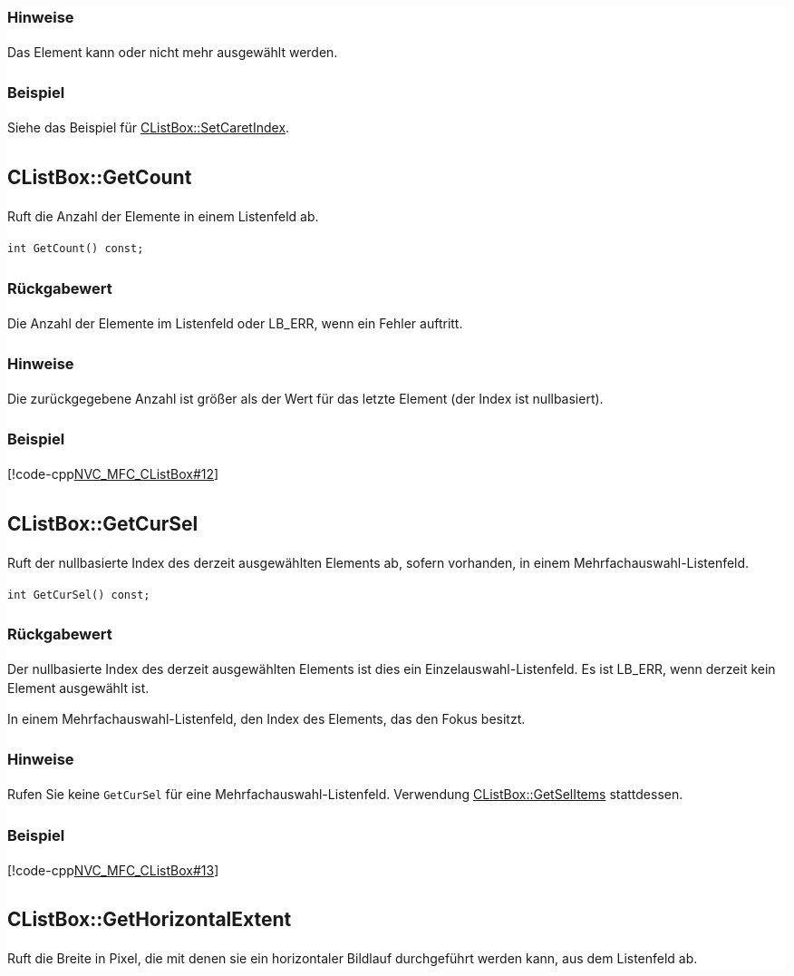 ### <a name="remarks"></a>Hinweise  
 Das Element kann oder nicht mehr ausgewählt werden.  
  
### <a name="example"></a>Beispiel  
  Siehe das Beispiel für [CListBox::SetCaretIndex](#setcaretindex).  
  
##  <a name="getcount"></a>  CListBox::GetCount  
 Ruft die Anzahl der Elemente in einem Listenfeld ab.  
  
```  
int GetCount() const;  
```  
  
### <a name="return-value"></a>Rückgabewert  
 Die Anzahl der Elemente im Listenfeld oder LB_ERR, wenn ein Fehler auftritt.  
  
### <a name="remarks"></a>Hinweise  
 Die zurückgegebene Anzahl ist größer als der Wert für das letzte Element (der Index ist nullbasiert).  
  
### <a name="example"></a>Beispiel  
 [!code-cpp[NVC_MFC_CListBox#12](../../mfc/codesnippet/cpp/clistbox-class_12.cpp)]  
  
##  <a name="getcursel"></a>  CListBox::GetCurSel  
 Ruft der nullbasierte Index des derzeit ausgewählten Elements ab, sofern vorhanden, in einem Mehrfachauswahl-Listenfeld.  
  
```  
int GetCurSel() const;  
```  
  
### <a name="return-value"></a>Rückgabewert  
 Der nullbasierte Index des derzeit ausgewählten Elements ist dies ein Einzelauswahl-Listenfeld. Es ist LB_ERR, wenn derzeit kein Element ausgewählt ist.  
  
 In einem Mehrfachauswahl-Listenfeld, den Index des Elements, das den Fokus besitzt.  
  
### <a name="remarks"></a>Hinweise  
 Rufen Sie keine `GetCurSel` für eine Mehrfachauswahl-Listenfeld. Verwendung [CListBox::GetSelItems](#getselitems) stattdessen.  
  
### <a name="example"></a>Beispiel  
 [!code-cpp[NVC_MFC_CListBox#13](../../mfc/codesnippet/cpp/clistbox-class_13.cpp)]  
  
##  <a name="gethorizontalextent"></a>  CListBox::GetHorizontalExtent  
 Ruft die Breite in Pixel, die mit denen sie ein horizontaler Bildlauf durchgeführt werden kann, aus dem Listenfeld ab.  
  